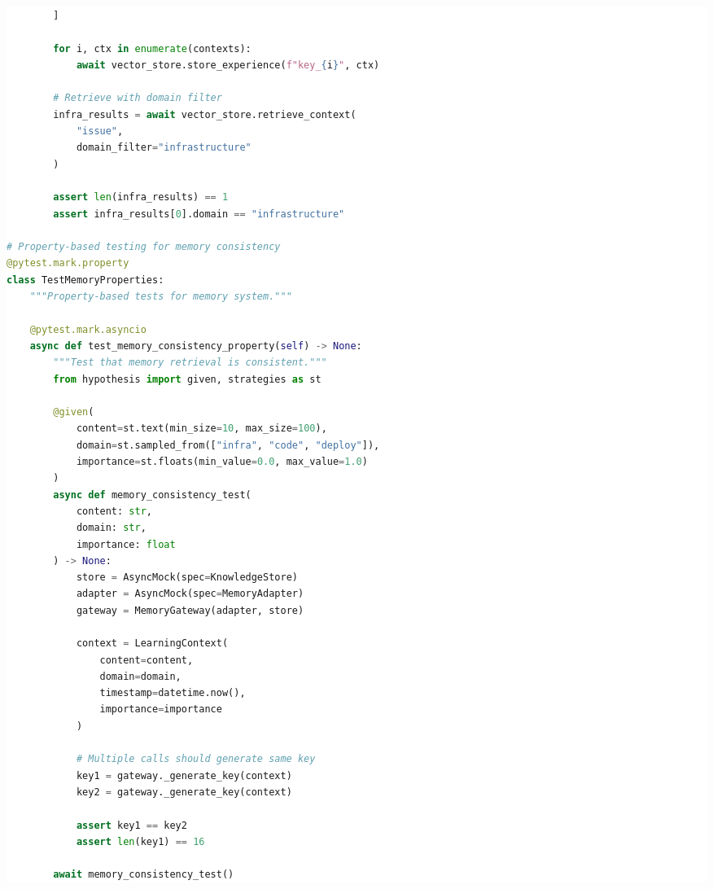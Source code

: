 ```python
        ]
        
        for i, ctx in enumerate(contexts):
            await vector_store.store_experience(f"key_{i}", ctx)
        
        # Retrieve with domain filter
        infra_results = await vector_store.retrieve_context(
            "issue",
            domain_filter="infrastructure"
        )
        
        assert len(infra_results) == 1
        assert infra_results[0].domain == "infrastructure"

# Property-based testing for memory consistency
@pytest.mark.property
class TestMemoryProperties:
    """Property-based tests for memory system."""
    
    @pytest.mark.asyncio
    async def test_memory_consistency_property(self) -> None:
        """Test that memory retrieval is consistent."""
        from hypothesis import given, strategies as st
        
        @given(
            content=st.text(min_size=10, max_size=100),
            domain=st.sampled_from(["infra", "code", "deploy"]),
            importance=st.floats(min_value=0.0, max_value=1.0)
        )
        async def memory_consistency_test(
            content: str, 
            domain: str, 
            importance: float
        ) -> None:
            store = AsyncMock(spec=KnowledgeStore)
            adapter = AsyncMock(spec=MemoryAdapter)
            gateway = MemoryGateway(adapter, store)
            
            context = LearningContext(
                content=content,
                domain=domain,
                timestamp=datetime.now(),
                importance=importance
            )
            
            # Multiple calls should generate same key
            key1 = gateway._generate_key(context)
            key2 = gateway._generate_key(context)
            
            assert key1 == key2
            assert len(key1) == 16
        
        await memory_consistency_test()
```
